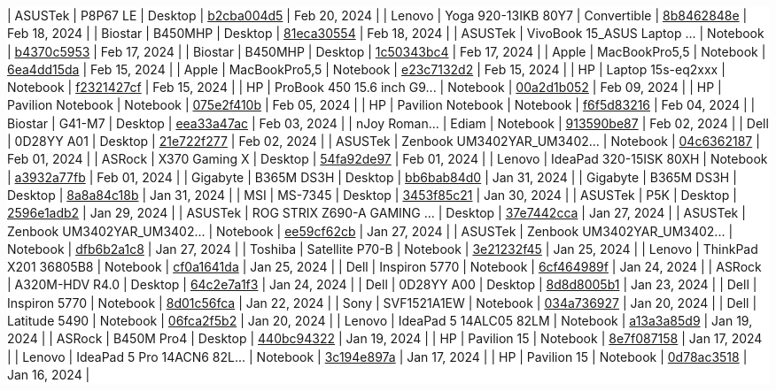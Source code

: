 | ASUSTek       | P8P67 LE                    | Desktop     | [b2cba004d5](https://linux-hardware.org/?probe=b2cba004d5) | Feb 20, 2024 |
| Lenovo        | Yoga 920-13IKB 80Y7         | Convertible | [8b8462848e](https://linux-hardware.org/?probe=8b8462848e) | Feb 18, 2024 |
| Biostar       | B450MHP                     | Desktop     | [81eca30554](https://linux-hardware.org/?probe=81eca30554) | Feb 18, 2024 |
| ASUSTek       | VivoBook 15_ASUS Laptop ... | Notebook    | [b4370c5953](https://linux-hardware.org/?probe=b4370c5953) | Feb 17, 2024 |
| Biostar       | B450MHP                     | Desktop     | [1c50343bc4](https://linux-hardware.org/?probe=1c50343bc4) | Feb 17, 2024 |
| Apple         | MacBookPro5,5               | Notebook    | [6ea4dd15da](https://linux-hardware.org/?probe=6ea4dd15da) | Feb 15, 2024 |
| Apple         | MacBookPro5,5               | Notebook    | [e23c7132d2](https://linux-hardware.org/?probe=e23c7132d2) | Feb 15, 2024 |
| HP            | Laptop 15s-eq2xxx           | Notebook    | [f2321427cf](https://linux-hardware.org/?probe=f2321427cf) | Feb 15, 2024 |
| HP            | ProBook 450 15.6 inch G9... | Notebook    | [00a2d1b052](https://linux-hardware.org/?probe=00a2d1b052) | Feb 09, 2024 |
| HP            | Pavilion Notebook           | Notebook    | [075e2f410b](https://linux-hardware.org/?probe=075e2f410b) | Feb 05, 2024 |
| HP            | Pavilion Notebook           | Notebook    | [f6f5d83216](https://linux-hardware.org/?probe=f6f5d83216) | Feb 04, 2024 |
| Biostar       | G41-M7                      | Desktop     | [eea33a47ac](https://linux-hardware.org/?probe=eea33a47ac) | Feb 03, 2024 |
| nJoy Roman... | Ediam                       | Notebook    | [913590be87](https://linux-hardware.org/?probe=913590be87) | Feb 02, 2024 |
| Dell          | 0D28YY A01                  | Desktop     | [21e722f277](https://linux-hardware.org/?probe=21e722f277) | Feb 02, 2024 |
| ASUSTek       | Zenbook UM3402YAR_UM3402... | Notebook    | [04c6362187](https://linux-hardware.org/?probe=04c6362187) | Feb 01, 2024 |
| ASRock        | X370 Gaming X               | Desktop     | [54fa92de97](https://linux-hardware.org/?probe=54fa92de97) | Feb 01, 2024 |
| Lenovo        | IdeaPad 320-15ISK 80XH      | Notebook    | [a3932a77fb](https://linux-hardware.org/?probe=a3932a77fb) | Feb 01, 2024 |
| Gigabyte      | B365M DS3H                  | Desktop     | [bb6bab84d0](https://linux-hardware.org/?probe=bb6bab84d0) | Jan 31, 2024 |
| Gigabyte      | B365M DS3H                  | Desktop     | [8a8a84c18b](https://linux-hardware.org/?probe=8a8a84c18b) | Jan 31, 2024 |
| MSI           | MS-7345                     | Desktop     | [3453f85c21](https://linux-hardware.org/?probe=3453f85c21) | Jan 30, 2024 |
| ASUSTek       | P5K                         | Desktop     | [2596e1adb2](https://linux-hardware.org/?probe=2596e1adb2) | Jan 29, 2024 |
| ASUSTek       | ROG STRIX Z690-A GAMING ... | Desktop     | [37e7442cca](https://linux-hardware.org/?probe=37e7442cca) | Jan 27, 2024 |
| ASUSTek       | Zenbook UM3402YAR_UM3402... | Notebook    | [ee59cf62cb](https://linux-hardware.org/?probe=ee59cf62cb) | Jan 27, 2024 |
| ASUSTek       | Zenbook UM3402YAR_UM3402... | Notebook    | [dfb6b2a1c8](https://linux-hardware.org/?probe=dfb6b2a1c8) | Jan 27, 2024 |
| Toshiba       | Satellite P70-B             | Notebook    | [3e21232f45](https://linux-hardware.org/?probe=3e21232f45) | Jan 25, 2024 |
| Lenovo        | ThinkPad X201 36805B8       | Notebook    | [cf0a1641da](https://linux-hardware.org/?probe=cf0a1641da) | Jan 25, 2024 |
| Dell          | Inspiron 5770               | Notebook    | [6cf464989f](https://linux-hardware.org/?probe=6cf464989f) | Jan 24, 2024 |
| ASRock        | A320M-HDV R4.0              | Desktop     | [64c2e7a1f3](https://linux-hardware.org/?probe=64c2e7a1f3) | Jan 24, 2024 |
| Dell          | 0D28YY A00                  | Desktop     | [8d8d8005b1](https://linux-hardware.org/?probe=8d8d8005b1) | Jan 23, 2024 |
| Dell          | Inspiron 5770               | Notebook    | [8d01c56fca](https://linux-hardware.org/?probe=8d01c56fca) | Jan 22, 2024 |
| Sony          | SVF1521A1EW                 | Notebook    | [034a736927](https://linux-hardware.org/?probe=034a736927) | Jan 20, 2024 |
| Dell          | Latitude 5490               | Notebook    | [06fca2f5b2](https://linux-hardware.org/?probe=06fca2f5b2) | Jan 20, 2024 |
| Lenovo        | IdeaPad 5 14ALC05 82LM      | Notebook    | [a13a3a85d9](https://linux-hardware.org/?probe=a13a3a85d9) | Jan 19, 2024 |
| ASRock        | B450M Pro4                  | Desktop     | [440bc94322](https://linux-hardware.org/?probe=440bc94322) | Jan 19, 2024 |
| HP            | Pavilion 15                 | Notebook    | [8e7f087158](https://linux-hardware.org/?probe=8e7f087158) | Jan 17, 2024 |
| Lenovo        | IdeaPad 5 Pro 14ACN6 82L... | Notebook    | [3c194e897a](https://linux-hardware.org/?probe=3c194e897a) | Jan 17, 2024 |
| HP            | Pavilion 15                 | Notebook    | [0d78ac3518](https://linux-hardware.org/?probe=0d78ac3518) | Jan 16, 2024 |